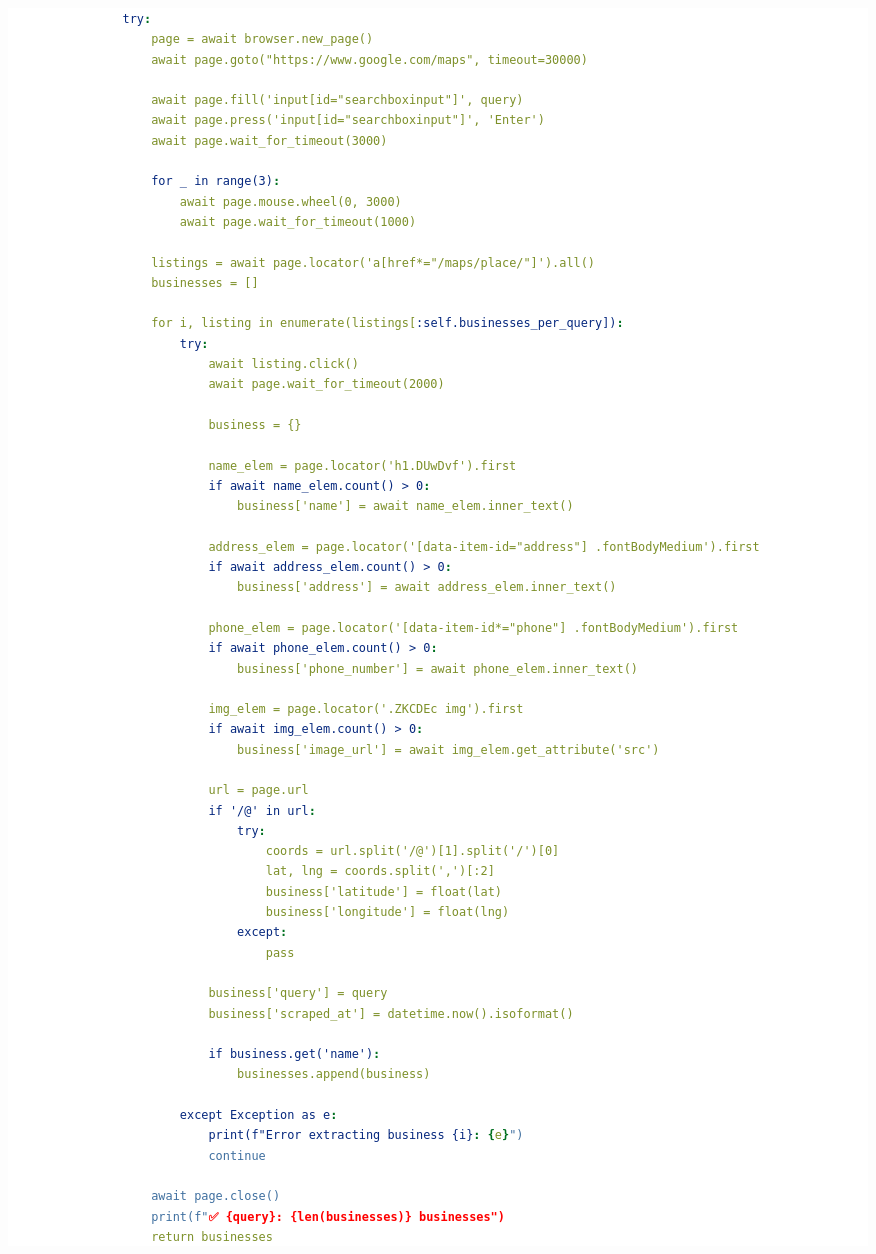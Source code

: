 ```yaml
                try:
                    page = await browser.new_page()
                    await page.goto("https://www.google.com/maps", timeout=30000)
                    
                    await page.fill('input[id="searchboxinput"]', query)
                    await page.press('input[id="searchboxinput"]', 'Enter')
                    await page.wait_for_timeout(3000)
                    
                    for _ in range(3):
                        await page.mouse.wheel(0, 3000)
                        await page.wait_for_timeout(1000)
                    
                    listings = await page.locator('a[href*="/maps/place/"]').all()
                    businesses = []
                    
                    for i, listing in enumerate(listings[:self.businesses_per_query]):
                        try:
                            await listing.click()
                            await page.wait_for_timeout(2000)
                            
                            business = {}
                            
                            name_elem = page.locator('h1.DUwDvf').first
                            if await name_elem.count() > 0:
                                business['name'] = await name_elem.inner_text()
                            
                            address_elem = page.locator('[data-item-id="address"] .fontBodyMedium').first
                            if await address_elem.count() > 0:
                                business['address'] = await address_elem.inner_text()
                            
                            phone_elem = page.locator('[data-item-id*="phone"] .fontBodyMedium').first
                            if await phone_elem.count() > 0:
                                business['phone_number'] = await phone_elem.inner_text()
                            
                            img_elem = page.locator('.ZKCDEc img').first
                            if await img_elem.count() > 0:
                                business['image_url'] = await img_elem.get_attribute('src')
                            
                            url = page.url
                            if '/@' in url:
                                try:
                                    coords = url.split('/@')[1].split('/')[0]
                                    lat, lng = coords.split(',')[:2]
                                    business['latitude'] = float(lat)
                                    business['longitude'] = float(lng)
                                except:
                                    pass
                            
                            business['query'] = query
                            business['scraped_at'] = datetime.now().isoformat()
                            
                            if business.get('name'):
                                businesses.append(business)
                                
                        except Exception as e:
                            print(f"Error extracting business {i}: {e}")
                            continue
                    
                    await page.close()
                    print(f"✅ {query}: {len(businesses)} businesses")
                    return businesses
```